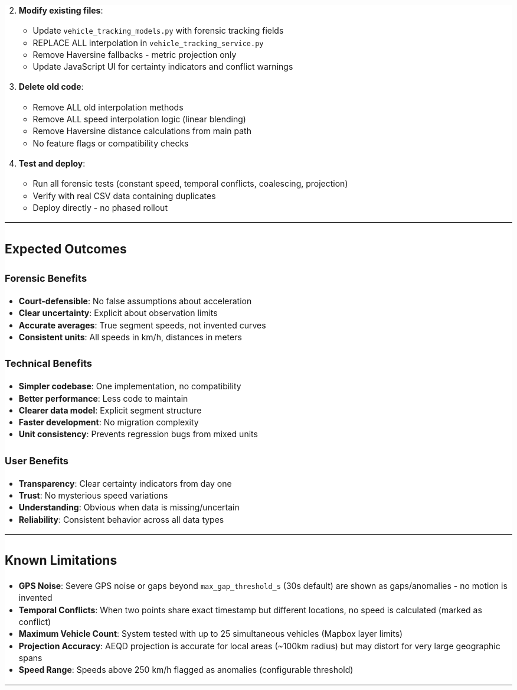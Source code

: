2. **Modify existing files**:
   - Update `vehicle_tracking_models.py` with forensic tracking fields
   - REPLACE ALL interpolation in `vehicle_tracking_service.py`
   - Remove Haversine fallbacks - metric projection only
   - Update JavaScript UI for certainty indicators and conflict warnings

3. **Delete old code**:
   - Remove ALL old interpolation methods
   - Remove ALL speed interpolation logic (linear blending)
   - Remove Haversine distance calculations from main path
   - No feature flags or compatibility checks

4. **Test and deploy**:
   - Run all forensic tests (constant speed, temporal conflicts, coalescing, projection)
   - Verify with real CSV data containing duplicates
   - Deploy directly - no phased rollout

---

## Expected Outcomes

### Forensic Benefits
- **Court-defensible**: No false assumptions about acceleration
- **Clear uncertainty**: Explicit about observation limits
- **Accurate averages**: True segment speeds, not invented curves
- **Consistent units**: All speeds in km/h, distances in meters

### Technical Benefits
- **Simpler codebase**: One implementation, no compatibility
- **Better performance**: Less code to maintain
- **Clearer data model**: Explicit segment structure
- **Faster development**: No migration complexity
- **Unit consistency**: Prevents regression bugs from mixed units

### User Benefits
- **Transparency**: Clear certainty indicators from day one
- **Trust**: No mysterious speed variations
- **Understanding**: Obvious when data is missing/uncertain
- **Reliability**: Consistent behavior across all data types

---

## Known Limitations

- **GPS Noise**: Severe GPS noise or gaps beyond `max_gap_threshold_s` (30s default) are shown as gaps/anomalies - no motion is invented
- **Temporal Conflicts**: When two points share exact timestamp but different locations, no speed is calculated (marked as conflict)
- **Maximum Vehicle Count**: System tested with up to 25 simultaneous vehicles (Mapbox layer limits)
- **Projection Accuracy**: AEQD projection is accurate for local areas (~100km radius) but may distort for very large geographic spans
- **Speed Range**: Speeds above 250 km/h flagged as anomalies (configurable threshold)

---